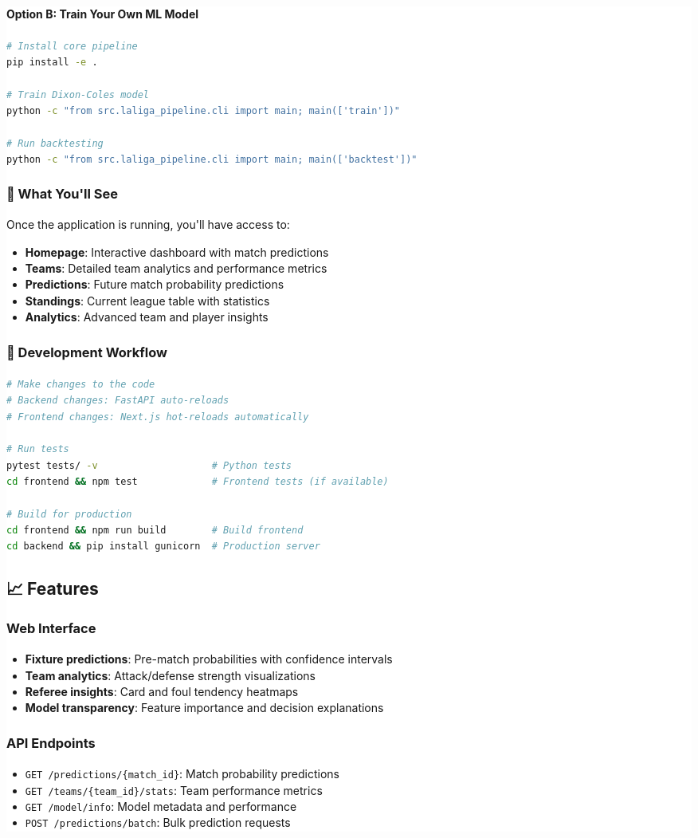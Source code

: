 #### Option B: Train Your Own ML Model

```bash
# Install core pipeline
pip install -e .

# Train Dixon-Coles model
python -c "from src.laliga_pipeline.cli import main; main(['train'])"

# Run backtesting
python -c "from src.laliga_pipeline.cli import main; main(['backtest'])"
```

### 📱 What You'll See

Once the application is running, you'll have access to:
- **Homepage**: Interactive dashboard with match predictions
- **Teams**: Detailed team analytics and performance metrics
- **Predictions**: Future match probability predictions
- **Standings**: Current league table with statistics
- **Analytics**: Advanced team and player insights

### 🔄 Development Workflow

```bash
# Make changes to the code
# Backend changes: FastAPI auto-reloads
# Frontend changes: Next.js hot-reloads automatically

# Run tests
pytest tests/ -v                    # Python tests
cd frontend && npm test             # Frontend tests (if available)

# Build for production
cd frontend && npm run build        # Build frontend
cd backend && pip install gunicorn  # Production server
```

## 📈 Features

### Web Interface
- **Fixture predictions**: Pre-match probabilities with confidence intervals
- **Team analytics**: Attack/defense strength visualizations
- **Referee insights**: Card and foul tendency heatmaps
- **Model transparency**: Feature importance and decision explanations

### API Endpoints
- `GET /predictions/{match_id}`: Match probability predictions
- `GET /teams/{team_id}/stats`: Team performance metrics
- `GET /model/info`: Model metadata and performance
- `POST /predictions/batch`: Bulk prediction requests
